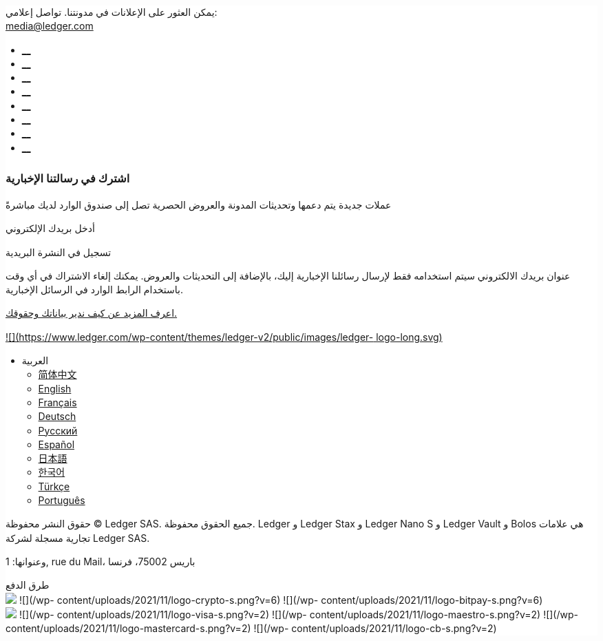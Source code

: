 يمكن العثور على الإعلانات في مدونتنا. تواصل إعلامي:  
[media@ledger.com](mailto:media@ledger.com)

  * [__](https://www.reddit.com/r/ledgerwallet/ "Ledger Reddit")
  * [__](https://www.facebook.com/Ledger/ "Ledger Facebook")
  * [__](https://www.instagram.com/ledger/ "Ledger Instagram")
  * [__](https://twitter.com/Ledger "Ledger Twitter")
  * [__](https://www.youtube.com/Ledger "Ledger Youtube")
  * [__](https://www.linkedin.com/company/ledgerhq "Ledger Linkedin company")
  * [__](https://www.tiktok.com/@ledger "Ledger Tiktok")
  * [__](https://discord.com/invite/ledger "Ledger Discord")

### اشترك في رسالتنا الإخبارية  

عملات جديدة يتم دعمها وتحديثات المدونة والعروض الحصرية تصل إلى صندوق الوارد
لديك مباشرةً

  

أدخل بريدك الإلكتروني

تسجيل في النشرة البريدية

عنوان بريدك الالكتروني سيتم استخدامه فقط لإرسال رسائلنا الإخبارية إليك،
بالإضافة إلى التحديثات والعروض. يمكنك إلغاء الاشتراك في أي وقت باستخدام الرابط
الوارد في الرسائل الإخبارية.

[اعرف المزيد عن كيف ندير بياناتك
وحقوقك.](https://shop.ledger.com/ar/pages/privacy-notice#ledger-newsletter)

[![](https://www.ledger.com/wp-content/themes/ledger-v2/public/images/ledger-
logo-long.svg)](https://www.ledger.com/ar "Ledger")

  * العربية
    * [简体中文](https://www.ledger.com/zh-hans/%E4%BD%BF%E7%94%A8-paypal-%E8%B4%AD%E4%B9%B0%E6%AF%94%E7%89%B9%E5%B8%81)
    * [English](https://www.ledger.com/buy-bitcoin/paypal)
    * [Français](https://www.ledger.com/fr/acheter-du-bitcoin-avec-paypal)
    * [Deutsch](https://www.ledger.com/de/bitcoin-mit-paypal-kaufen)
    * [Русский](https://www.ledger.com/ru/%D0%9A%D0%B0%D0%BA-%D0%BA%D1%83%D0%BF%D0%B8%D1%82%D1%8C-%D0%91%D0%B8%D1%82%D0%BA%D0%BE%D0%B9%D0%BD-%D1%81-%D0%BF%D0%BE%D0%BC%D0%BE%D1%89%D1%8C%D1%8E-paypal)
    * [Español](https://www.ledger.com/es/comprar-bitcoin-con-paypal)
    * [日本語](https://www.ledger.com/ja/paypal%E3%81%A7bitcoin%E3%82%92%E8%B3%BC%E5%85%A5%E3%81%99%E3%82%8B)
    * [한국어](https://www.ledger.com/ko/paypal%EB%A1%9C-%EB%B9%84%ED%8A%B8%EC%BD%94%EC%9D%B8-%EA%B5%AC%EB%A7%A4%ED%95%98%EA%B8%B0)
    * [Türkçe](https://www.ledger.com/tr/paypal-ile-bitcoin-satin-alin)
    * [Português](https://www.ledger.com/pt-br/comprar-bitcoin-com-paypal)

حقوق النشر محفوظة © Ledger SAS. جميع الحقوق محفوظة. Ledger و Ledger Stax و
Ledger Nano S و Ledger Vault و Bolos هي علامات تجارية مسجلة لشركة Ledger SAS.  
  
وعنوانها: 1, rue du Mail، باريس 75002، فرنسا  
  
طرق الدفع  
![](/wp-content/uploads/2021/11/logo-paypal-s.png?v=2)  ![](/wp-
content/uploads/2021/11/logo-crypto-s.png?v=6)  ![](/wp-
content/uploads/2021/11/logo-bitpay-s.png?v=6)  
![](/wp-content/uploads/2021/11/layer1.png?v=2)  ![](/wp-
content/uploads/2021/11/logo-visa-s.png?v=2)  ![](/wp-
content/uploads/2021/11/logo-maestro-s.png?v=2)  ![](/wp-
content/uploads/2021/11/logo-mastercard-s.png?v=2)  ![](/wp-
content/uploads/2021/11/logo-cb-s.png?v=2)
